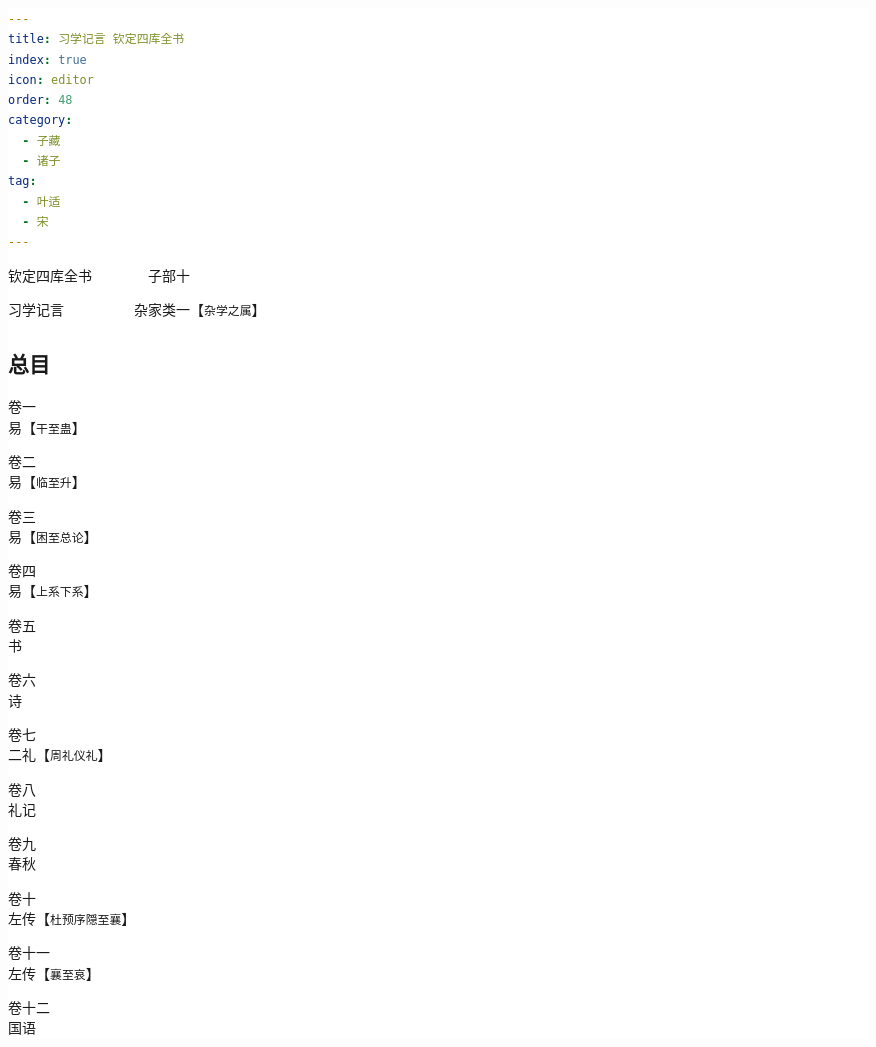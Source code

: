 ```yaml
---
title: 习学记言 钦定四库全书
index: true
icon: editor
order: 48
category:
  - 子藏
  - 诸子
tag:
  - 叶适
  - 宋
---
```


钦定四库全书　　　　子部十  

习学记言　　　　　杂家类一【`杂学之属`】  

## 总目

卷一  
易【`干至蛊`】  

卷二  
易【`临至升`】  

卷三  
易【`困至总论`】  

卷四  
易【`上系下系`】  

卷五  
书  

卷六  
诗  

卷七  
二礼【`周礼仪礼`】  

卷八  
礼记  

卷九  
春秋  

卷十  
左传【`杜预序隠至襄`】  

卷十一  
左传【`襄至哀`】  

卷十二  
国语  
